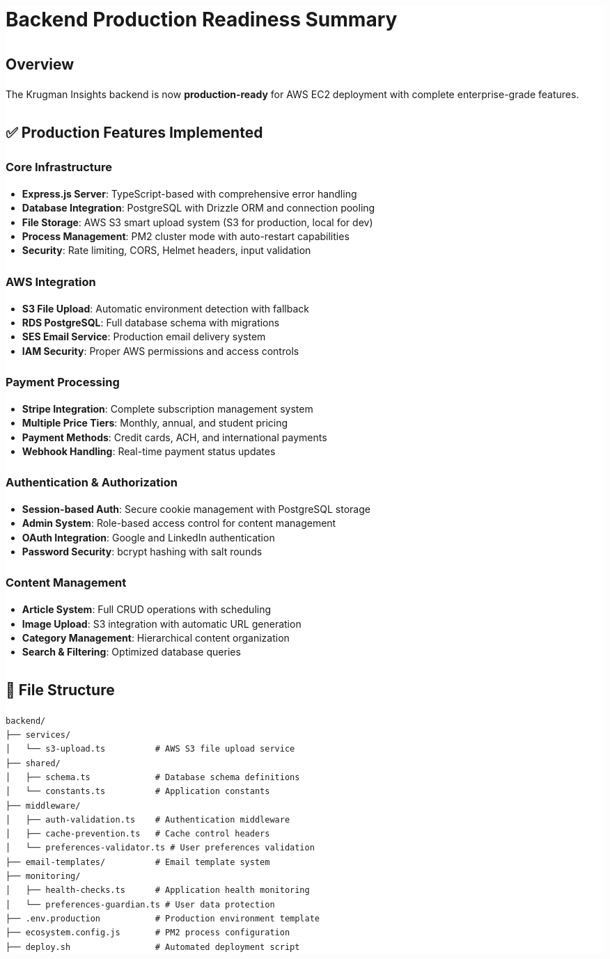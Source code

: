 # Backend Production Readiness Summary

## Overview
The Krugman Insights backend is now **production-ready** for AWS EC2 deployment with complete enterprise-grade features.

## ✅ Production Features Implemented

### Core Infrastructure
- **Express.js Server**: TypeScript-based with comprehensive error handling
- **Database Integration**: PostgreSQL with Drizzle ORM and connection pooling
- **File Storage**: AWS S3 smart upload system (S3 for production, local for dev)
- **Process Management**: PM2 cluster mode with auto-restart capabilities
- **Security**: Rate limiting, CORS, Helmet headers, input validation

### AWS Integration
- **S3 File Upload**: Automatic environment detection with fallback
- **RDS PostgreSQL**: Full database schema with migrations
- **SES Email Service**: Production email delivery system
- **IAM Security**: Proper AWS permissions and access controls

### Payment Processing
- **Stripe Integration**: Complete subscription management system
- **Multiple Price Tiers**: Monthly, annual, and student pricing
- **Payment Methods**: Credit cards, ACH, and international payments
- **Webhook Handling**: Real-time payment status updates

### Authentication & Authorization
- **Session-based Auth**: Secure cookie management with PostgreSQL storage
- **Admin System**: Role-based access control for content management
- **OAuth Integration**: Google and LinkedIn authentication
- **Password Security**: bcrypt hashing with salt rounds

### Content Management
- **Article System**: Full CRUD operations with scheduling
- **Image Upload**: S3 integration with automatic URL generation
- **Category Management**: Hierarchical content organization
- **Search & Filtering**: Optimized database queries

## 📁 File Structure

```
backend/
├── services/
│   └── s3-upload.ts          # AWS S3 file upload service
├── shared/
│   ├── schema.ts             # Database schema definitions
│   └── constants.ts          # Application constants
├── middleware/
│   ├── auth-validation.ts    # Authentication middleware
│   ├── cache-prevention.ts   # Cache control headers
│   └── preferences-validator.ts # User preferences validation
├── email-templates/          # Email template system
├── monitoring/
│   ├── health-checks.ts      # Application health monitoring
│   └── preferences-guardian.ts # User data protection
├── .env.production           # Production environment template
├── ecosystem.config.js       # PM2 process configuration
├── deploy.sh                 # Automated deployment script
```